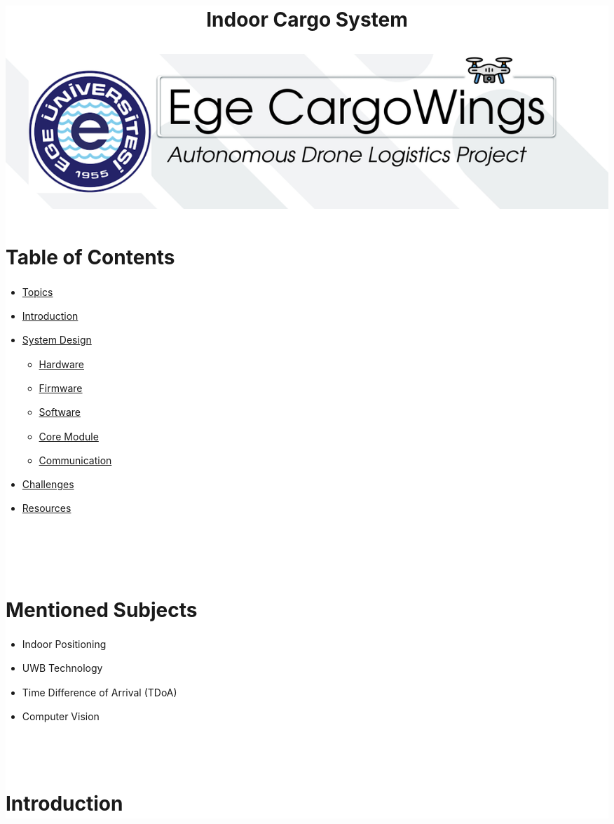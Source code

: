 
<h1 style="text-align: center;"> Indoor Cargo System </p>

![alt text](banner.png "Title")

# Table of Contents

- [Topics](#topics)

- [Introduction](#introduction)

- [System Design](#system-design)

    - [Hardware](#hardware-block-diagram)

    - [Firmware](#firmware)

    - [Software](#software)
    

    - [Core Module](#core-module-image-processing-and-control)

    - [Communication](#communication)


- [Challenges](#challenges)

- [Resources](#resources)

<br>
<br>
<br>

# Mentioned Subjects

- Indoor Positioning

- UWB Technology

- Time Difference of Arrival (TDoA)

- Computer Vision

<br>
<br>

# Introduction
